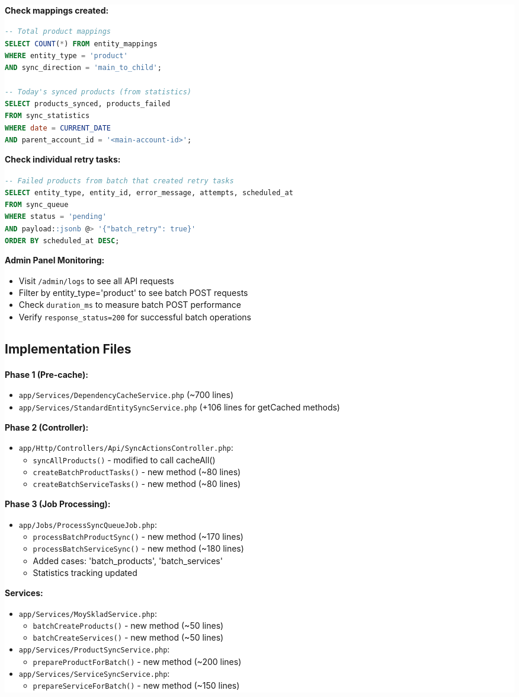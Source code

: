 **Check mappings created:**
```sql
-- Total product mappings
SELECT COUNT(*) FROM entity_mappings
WHERE entity_type = 'product'
AND sync_direction = 'main_to_child';

-- Today's synced products (from statistics)
SELECT products_synced, products_failed
FROM sync_statistics
WHERE date = CURRENT_DATE
AND parent_account_id = '<main-account-id>';
```

**Check individual retry tasks:**
```sql
-- Failed products from batch that created retry tasks
SELECT entity_type, entity_id, error_message, attempts, scheduled_at
FROM sync_queue
WHERE status = 'pending'
AND payload::jsonb @> '{"batch_retry": true}'
ORDER BY scheduled_at DESC;
```

**Admin Panel Monitoring:**
- Visit `/admin/logs` to see all API requests
- Filter by entity_type='product' to see batch POST requests
- Check `duration_ms` to measure batch POST performance
- Verify `response_status=200` for successful batch operations

## Implementation Files

**Phase 1 (Pre-cache):**
- `app/Services/DependencyCacheService.php` (~700 lines)
- `app/Services/StandardEntitySyncService.php` (+106 lines for getCached methods)

**Phase 2 (Controller):**
- `app/Http/Controllers/Api/SyncActionsController.php`:
  - `syncAllProducts()` - modified to call cacheAll()
  - `createBatchProductTasks()` - new method (~80 lines)
  - `createBatchServiceTasks()` - new method (~80 lines)

**Phase 3 (Job Processing):**
- `app/Jobs/ProcessSyncQueueJob.php`:
  - `processBatchProductSync()` - new method (~170 lines)
  - `processBatchServiceSync()` - new method (~180 lines)
  - Added cases: 'batch_products', 'batch_services'
  - Statistics tracking updated

**Services:**
- `app/Services/MoySkladService.php`:
  - `batchCreateProducts()` - new method (~50 lines)
  - `batchCreateServices()` - new method (~50 lines)
- `app/Services/ProductSyncService.php`:
  - `prepareProductForBatch()` - new method (~200 lines)
- `app/Services/ServiceSyncService.php`:
  - `prepareServiceForBatch()` - new method (~150 lines)
